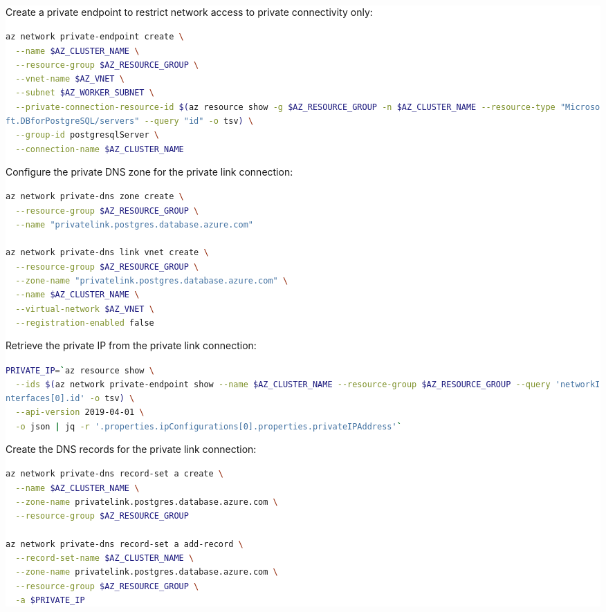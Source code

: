 ```bash
```

Create a private endpoint to restrict network access to private connectivity only:

```bash
az network private-endpoint create \
  --name $AZ_CLUSTER_NAME \
  --resource-group $AZ_RESOURCE_GROUP \
  --vnet-name $AZ_VNET \
  --subnet $AZ_WORKER_SUBNET \
  --private-connection-resource-id $(az resource show -g $AZ_RESOURCE_GROUP -n $AZ_CLUSTER_NAME --resource-type "Microsoft.DBforPostgreSQL/servers" --query "id" -o tsv) \
  --group-id postgresqlServer \
  --connection-name $AZ_CLUSTER_NAME 
```

Configure the private DNS zone for the private link connection:

```bash
az network private-dns zone create \
  --resource-group $AZ_RESOURCE_GROUP \
  --name "privatelink.postgres.database.azure.com"
  
az network private-dns link vnet create \
  --resource-group $AZ_RESOURCE_GROUP \
  --zone-name "privatelink.postgres.database.azure.com" \
  --name $AZ_CLUSTER_NAME \
  --virtual-network $AZ_VNET \
  --registration-enabled false
```

Retrieve the private IP from the private link connection:

```bash
PRIVATE_IP=`az resource show \
  --ids $(az network private-endpoint show --name $AZ_CLUSTER_NAME --resource-group $AZ_RESOURCE_GROUP --query 'networkInterfaces[0].id' -o tsv) \
  --api-version 2019-04-01 \
  -o json | jq -r '.properties.ipConfigurations[0].properties.privateIPAddress'`
```

Create the DNS records for the private link connection:

```bash
az network private-dns record-set a create \
  --name $AZ_CLUSTER_NAME \
  --zone-name privatelink.postgres.database.azure.com \
  --resource-group $AZ_RESOURCE_GROUP

az network private-dns record-set a add-record \
  --record-set-name $AZ_CLUSTER_NAME \
  --zone-name privatelink.postgres.database.azure.com \
  --resource-group $AZ_RESOURCE_GROUP \
  -a $PRIVATE_IP
```

